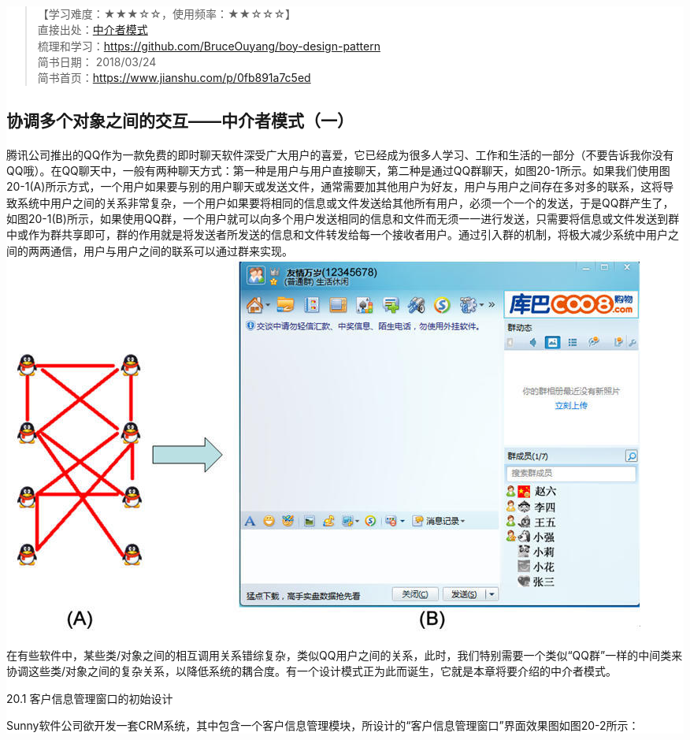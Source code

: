 > 【学习难度：★★★☆☆，使用频率：★★☆☆☆】  
>  直接出处：[中介者模式](http://woquanke.com/books/gof/%E8%BF%AD%E4%BB%A3%E5%99%A8%E6%A8%A1%E5%BC%8F-Iterator%20Pattern.html)  
>  梳理和学习：https://github.com/BruceOuyang/boy-design-pattern  
>  简书日期： 2018/03/24  
>  简书首页：https://www.jianshu.com/p/0fb891a7c5ed  

## 协调多个对象之间的交互——中介者模式（一）

腾讯公司推出的QQ作为一款免费的即时聊天软件深受广大用户的喜爱，它已经成为很多人学习、工作和生活的一部分（不要告诉我你没有QQ哦）。在QQ聊天中，一般有两种聊天方式：第一种是用户与用户直接聊天，第二种是通过QQ群聊天，如图20-1所示。如果我们使用图20-1(A)所示方式，一个用户如果要与别的用户聊天或发送文件，通常需要加其他用户为好友，用户与用户之间存在多对多的联系，这将导致系统中用户之间的关系非常复杂，一个用户如果要将相同的信息或文件发送给其他所有用户，必须一个一个的发送，于是QQ群产生了，如图20-1(B)所示，如果使用QQ群，一个用户就可以向多个用户发送相同的信息和文件而无须一一进行发送，只需要将信息或文件发送到群中或作为群共享即可，群的作用就是将发送者所发送的信息和文件转发给每一个接收者用户。通过引入群的机制，将极大减少系统中用户之间的两两通信，用户与用户之间的联系可以通过群来实现。  
![图20-1 QQ聊天示意图](../img/type3-05-01.jpeg)  

在有些软件中，某些类/对象之间的相互调用关系错综复杂，类似QQ用户之间的关系，此时，我们特别需要一个类似“QQ群”一样的中间类来协调这些类/对象之间的复杂关系，以降低系统的耦合度。有一个设计模式正为此而诞生，它就是本章将要介绍的中介者模式。

20.1 客户信息管理窗口的初始设计

Sunny软件公司欲开发一套CRM系统，其中包含一个客户信息管理模块，所设计的“客户信息管理窗口”界面效果图如图20-2所示：  